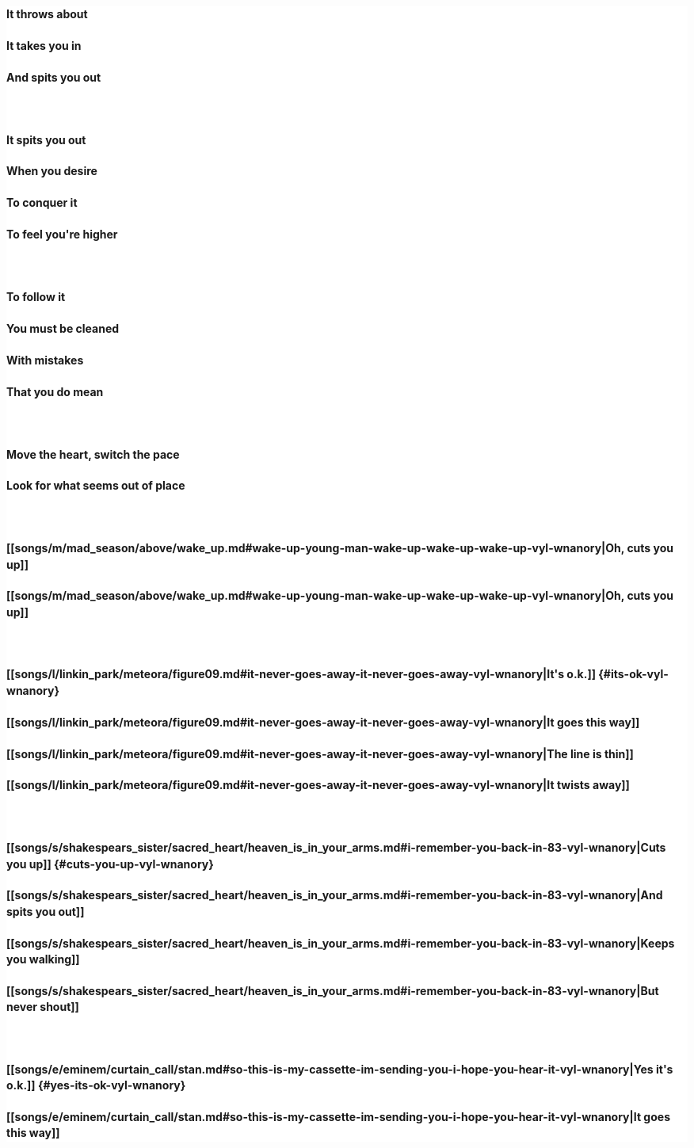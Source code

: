 #### It throws about
#### It takes you in
#### And spits you out
&nbsp;
#### It spits you out
#### When you desire
#### To conquer it
#### To feel you're higher
&nbsp;
#### To follow it
#### You must be cleaned
#### With mistakes
#### That you do mean
&nbsp;
#### Move the heart, switch the pace
#### Look for what seems out of place
&nbsp;
#### [[songs/m/mad_season/above/wake_up.md#wake-up-young-man-wake-up-wake-up-wake-up-vyl-wnanory|Oh, cuts you up]]
#### [[songs/m/mad_season/above/wake_up.md#wake-up-young-man-wake-up-wake-up-wake-up-vyl-wnanory|Oh, cuts you up]]
&nbsp;
#### [[songs/l/linkin_park/meteora/figure09.md#it-never-goes-away-it-never-goes-away-vyl-wnanory|It's o.k.]] {#its-ok-vyl-wnanory}
#### [[songs/l/linkin_park/meteora/figure09.md#it-never-goes-away-it-never-goes-away-vyl-wnanory|It goes this way]]
#### [[songs/l/linkin_park/meteora/figure09.md#it-never-goes-away-it-never-goes-away-vyl-wnanory|The line is thin]]
#### [[songs/l/linkin_park/meteora/figure09.md#it-never-goes-away-it-never-goes-away-vyl-wnanory|It twists away]]
&nbsp;
#### [[songs/s/shakespears_sister/sacred_heart/heaven_is_in_your_arms.md#i-remember-you-back-in-83-vyl-wnanory|Cuts you up]] {#cuts-you-up-vyl-wnanory}
#### [[songs/s/shakespears_sister/sacred_heart/heaven_is_in_your_arms.md#i-remember-you-back-in-83-vyl-wnanory|And spits you out]]
#### [[songs/s/shakespears_sister/sacred_heart/heaven_is_in_your_arms.md#i-remember-you-back-in-83-vyl-wnanory|Keeps you walking]]
#### [[songs/s/shakespears_sister/sacred_heart/heaven_is_in_your_arms.md#i-remember-you-back-in-83-vyl-wnanory|But never shout]]
&nbsp;
#### [[songs/e/eminem/curtain_call/stan.md#so-this-is-my-cassette-im-sending-you-i-hope-you-hear-it-vyl-wnanory|Yes it's o.k.]] {#yes-its-ok-vyl-wnanory}
#### [[songs/e/eminem/curtain_call/stan.md#so-this-is-my-cassette-im-sending-you-i-hope-you-hear-it-vyl-wnanory|It goes this way]]